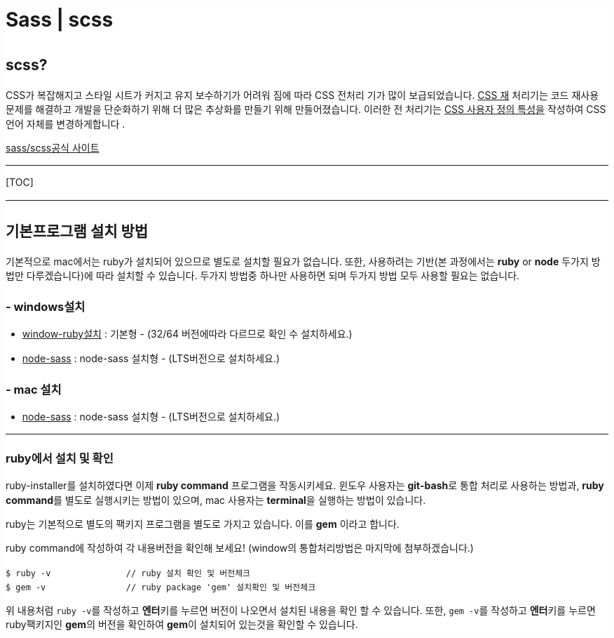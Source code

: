 # Sass | scss

## scss?

CSS가 복잡해지고 스타일 시트가 커지고 유지 보수하기가 어려워 짐에 따라 CSS 전처리 기가 많이 보급되었습니다. [CSS 재](https://www.sitepoint.com/6-current-options-css-preprocessors/) 처리기는 코드 재사용 문제를 해결하고 개발을 단순화하기 위해 더 많은 추상화를 만들기 위해 만들어졌습니다. 이러한 전 처리기는 [CSS 사용자 정의 특성을](https://developers.google.com/web/updates/2016/02/css-variables-why-should-you-care) 작성하여 CSS 언어 자체를 변경하게합니다 .

[sass/scss공식 사이트](http://www.sass-lang.com/)

---

[TOC]

---

## 기본프로그램 설치 방법

기본적으로 mac에서는 ruby가 설치되어 있으므로 별도로 설치할 필요가 없습니다.
또한, 사용하려는 기반(본 과정에서는 **ruby** or **node** 두가지 방법만 다루겠습니다)에 따라  설치할 수 있습니다.
두가지 방법중 하나만 사용하면 되며 두가지 방법 모두 사용할 필요는 없습니다.

### - windows설치

- [window-ruby설치](https://rubyinstaller.org/downloads/) : 기본형 - (32/64 버전에따라 다르므로 확인 수 설치하세요.)


- [node-sass](http://nodejs.org) : node-sass 설치형 - (LTS버전으로 설치하세요.)

### - mac 설치

- [node-sass](http://nodejs.org) : node-sass 설치형 - (LTS버전으로 설치하세요.)

---

### ruby에서 설치 및 확인

ruby-installer를 설치하였다면 이제 **ruby command** 프로그램을 작동시키세요.
윈도우 사용자는 **git-bash**로 통합 처리로 사용하는 방법과, **ruby command**를 별도로 실행시키는 방법이 있으며,
mac 사용자는 **terminal**을 실행하는 방법이 있습니다.

ruby는 기본적으로 별도의 팩키지 프로그램을 별도로 가지고 있습니다.
이를 **gem** 이라고 합니다.

ruby command에 작성하여 각 내용버전을 확인해 보세요!
(window의 통합처리방법은 마지막에 첨부하겠습니다.)

```shell
$ ruby -v				// ruby 설치 확인 및 버전체크
$ gem -v				// ruby package 'gem' 설치확인 및 버전체크
```

위 내용처럼 `ruby -v`를 작성하고 **엔터**키를 누르면 버전이 나오면서 설치된 내용을 확인 할 수 있습니다.
또한, `gem -v`를 작성하고 **엔터**키를 누르면 ruby팩키지인 **gem**의 버전을 확인하여 
**gem**이 설치되어 있는것을 확인할 수 있습니다.
